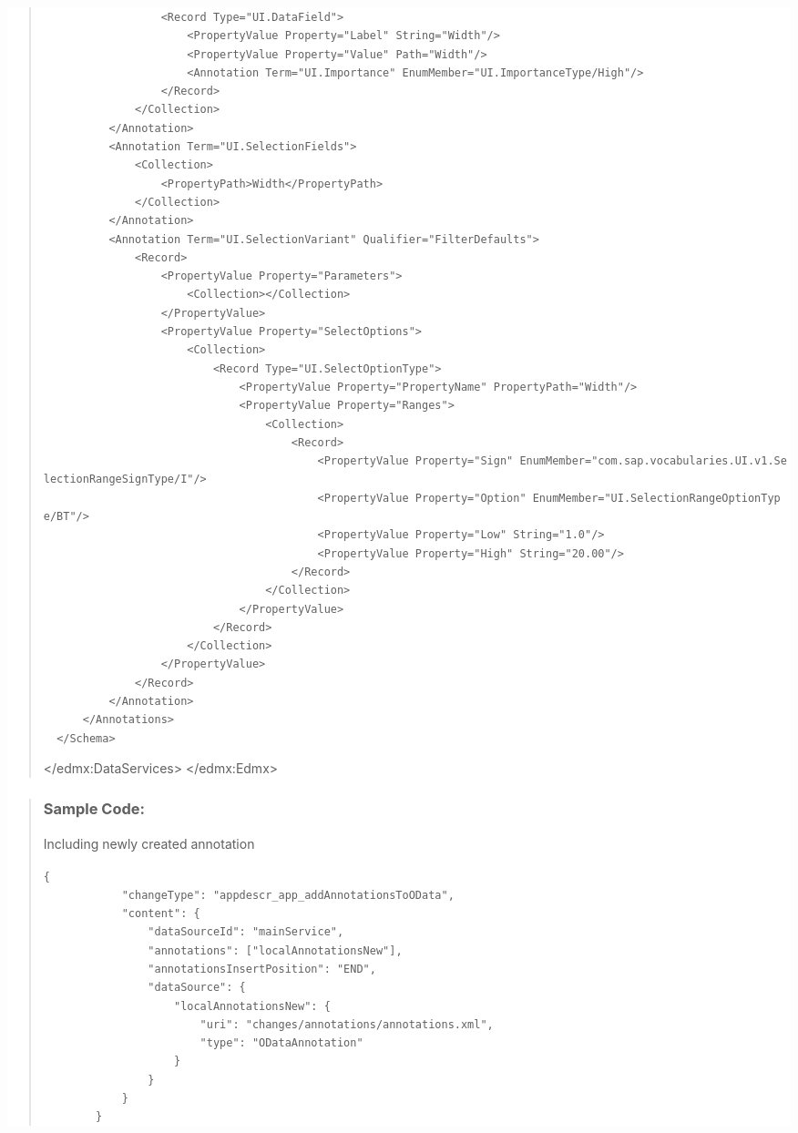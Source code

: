 > 						<Record Type="UI.DataField">
> 							<PropertyValue Property="Label" String="Width"/>
> 							<PropertyValue Property="Value" Path="Width"/>
> 							<Annotation Term="UI.Importance" EnumMember="UI.ImportanceType/High"/>
> 						</Record>
> 					</Collection>
> 				</Annotation>
> 				<Annotation Term="UI.SelectionFields">
> 					<Collection>
> 						<PropertyPath>Width</PropertyPath>
> 					</Collection>
> 				</Annotation>
> 				<Annotation Term="UI.SelectionVariant" Qualifier="FilterDefaults">
> 					<Record>
> 						<PropertyValue Property="Parameters">
> 							<Collection></Collection>
> 						</PropertyValue>
> 						<PropertyValue Property="SelectOptions">
> 							<Collection>
> 								<Record Type="UI.SelectOptionType">
> 									<PropertyValue Property="PropertyName" PropertyPath="Width"/>
> 									<PropertyValue Property="Ranges">
> 										<Collection>
> 											<Record>
> 												<PropertyValue Property="Sign" EnumMember="com.sap.vocabularies.UI.v1.SelectionRangeSignType/I"/>
> 												<PropertyValue Property="Option" EnumMember="UI.SelectionRangeOptionType/BT"/>
> 												<PropertyValue Property="Low" String="1.0"/>
> 												<PropertyValue Property="High" String="20.00"/>
> 											</Record>
> 										</Collection>
> 									</PropertyValue>
> 								</Record>
> 							</Collection>
> 						</PropertyValue>
> 					</Record>
> 				</Annotation>	
> 			</Annotations>
> 		</Schema>
> 	</edmx:DataServices>
> </edmx:Edmx>
> 
> ```

> ### Sample Code:  
> Including newly created annotation
> 
> ```
> {
>             "changeType": "appdescr_app_addAnnotationsToOData",
>             "content": {
>                 "dataSourceId": "mainService",
>                 "annotations": ["localAnnotationsNew"],
>                 "annotationsInsertPosition": "END",
>                 "dataSource": {
>                     "localAnnotationsNew": {
>                         "uri": "changes/annotations/annotations.xml",
>                         "type": "ODataAnnotation"
>                     }
>                 }
>             }
>         }
> 
> ```